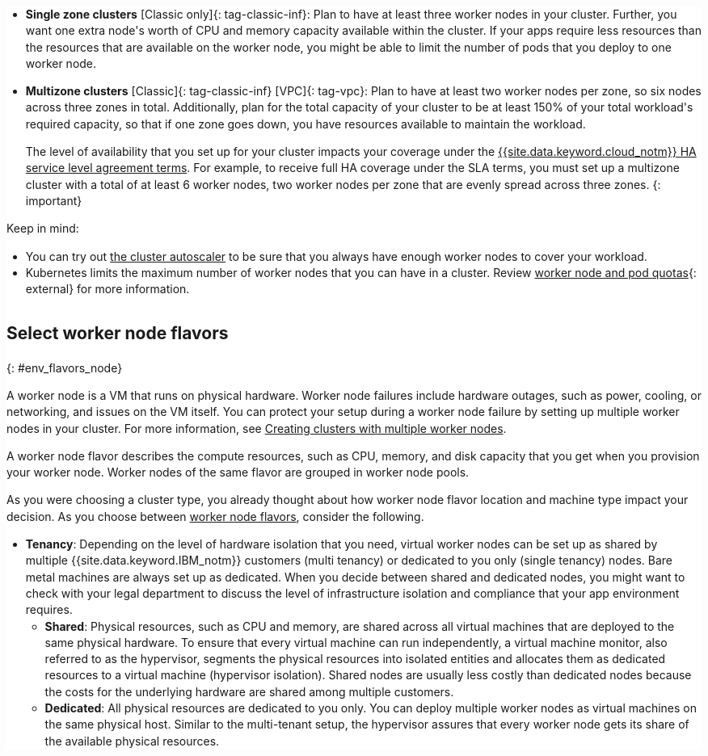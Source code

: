 * **Single zone clusters** [Classic only]{: tag-classic-inf}: Plan to have at least three worker nodes in your cluster. Further, you want one extra node's worth of CPU and memory capacity available within the cluster. If your apps require less resources than the resources that are available on the worker node, you might be able to limit the number of pods that you deploy to one worker node. 

* **Multizone clusters** [Classic]{: tag-classic-inf} [VPC]{: tag-vpc}: Plan to have at least two worker nodes per zone, so six nodes across three zones in total. Additionally, plan for the total capacity of your cluster to be at least 150% of your total workload's required capacity, so that if one zone goes down, you have resources available to maintain the workload.

  The level of availability that you set up for your cluster impacts your coverage under the [{{site.data.keyword.cloud_notm}} HA service level agreement terms](/docs/overview?topic=overview-slas). For example, to receive full HA coverage under the SLA terms, you must set up a multizone cluster with a total of at least 6 worker nodes, two worker nodes per zone that are evenly spread across three zones.
  {: important}

Keep in mind:
- You can try out [the cluster autoscaler](/docs/containers?topic=containers-cluster-scaling-install-addon) to be sure that you always have enough worker nodes to cover your workload.
- Kubernetes limits the maximum number of worker nodes that you can have in a cluster. Review [worker node and pod quotas](https://kubernetes.io/docs/setup/best-practices/cluster-large/){: external} for more information.




## Select worker node flavors
{: #env_flavors_node}

A worker node is a VM that runs on physical hardware. Worker node failures include hardware outages, such as power, cooling, or networking, and issues on the VM itself. You can protect your setup during a worker node failure by setting up multiple worker nodes in your cluster. For more information, see [Creating clusters with multiple worker nodes](/docs/containers?topic=containers-kubernetes-service-cli#cs_cluster_create).

A worker node flavor describes the compute resources, such as CPU, memory, and disk capacity that you get when you provision your worker node. Worker nodes of the same flavor are grouped in worker node pools. 

As you were choosing a cluster type, you already thought about how worker node flavor location and machine type impact your decision. As you choose between [worker node flavors](/docs/containers?topic=containers-planning_worker_nodes#planning_worker_nodes), consider the following.

- **Tenancy**: Depending on the level of hardware isolation that you need, virtual worker nodes can be set up as shared by multiple {{site.data.keyword.IBM_notm}} customers (multi tenancy) or dedicated to you only (single tenancy) nodes. Bare metal machines are always set up as dedicated. When you decide between shared and dedicated nodes, you might want to check with your legal department to discuss the level of infrastructure isolation and compliance that your app environment requires.
    - **Shared**: Physical resources, such as CPU and memory, are shared across all virtual machines that are deployed to the same physical hardware. To ensure that every virtual machine can run independently, a virtual machine monitor, also referred to as the hypervisor, segments the physical resources into isolated entities and allocates them as dedicated resources to a virtual machine (hypervisor isolation). Shared nodes are usually less costly than dedicated nodes because the costs for the underlying hardware are shared among multiple customers.
    - **Dedicated**: All physical resources are dedicated to you only. You can deploy multiple worker nodes as virtual machines on the same physical host. Similar to the multi-tenant setup, the hypervisor assures that every worker node gets its share of the available physical resources.
